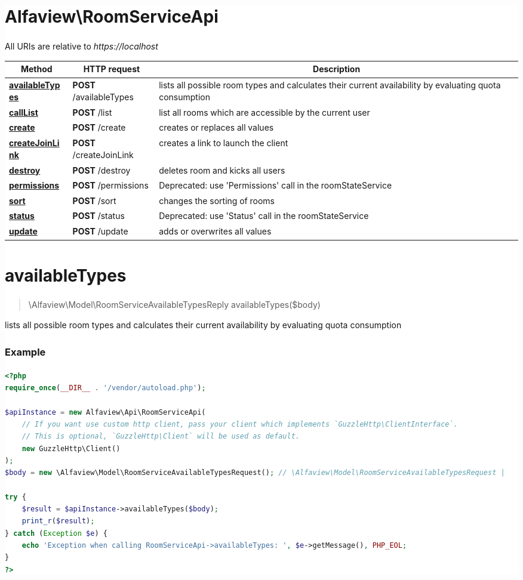 # Alfaview\RoomServiceApi

All URIs are relative to *https://localhost*

Method | HTTP request | Description
------------- | ------------- | -------------
[**availableTypes**](RoomServiceApi.md#availableTypes) | **POST** /availableTypes | lists all possible room types and calculates their current availability by evaluating quota consumption
[**callList**](RoomServiceApi.md#callList) | **POST** /list | list all rooms which are accessible by the current user
[**create**](RoomServiceApi.md#create) | **POST** /create | creates or replaces all values
[**createJoinLink**](RoomServiceApi.md#createJoinLink) | **POST** /createJoinLink | creates a link to launch the client
[**destroy**](RoomServiceApi.md#destroy) | **POST** /destroy | deletes room and kicks all users
[**permissions**](RoomServiceApi.md#permissions) | **POST** /permissions | Deprecated: use &#39;Permissions&#39; call in the roomStateService
[**sort**](RoomServiceApi.md#sort) | **POST** /sort | changes the sorting of rooms
[**status**](RoomServiceApi.md#status) | **POST** /status | Deprecated: use &#39;Status&#39; call in the roomStateService
[**update**](RoomServiceApi.md#update) | **POST** /update | adds or overwrites all values


# **availableTypes**
> \Alfaview\Model\RoomServiceAvailableTypesReply availableTypes($body)

lists all possible room types and calculates their current availability by evaluating quota consumption

### Example
```php
<?php
require_once(__DIR__ . '/vendor/autoload.php');

$apiInstance = new Alfaview\Api\RoomServiceApi(
    // If you want use custom http client, pass your client which implements `GuzzleHttp\ClientInterface`.
    // This is optional, `GuzzleHttp\Client` will be used as default.
    new GuzzleHttp\Client()
);
$body = new \Alfaview\Model\RoomServiceAvailableTypesRequest(); // \Alfaview\Model\RoomServiceAvailableTypesRequest | 

try {
    $result = $apiInstance->availableTypes($body);
    print_r($result);
} catch (Exception $e) {
    echo 'Exception when calling RoomServiceApi->availableTypes: ', $e->getMessage(), PHP_EOL;
}
?>
```
